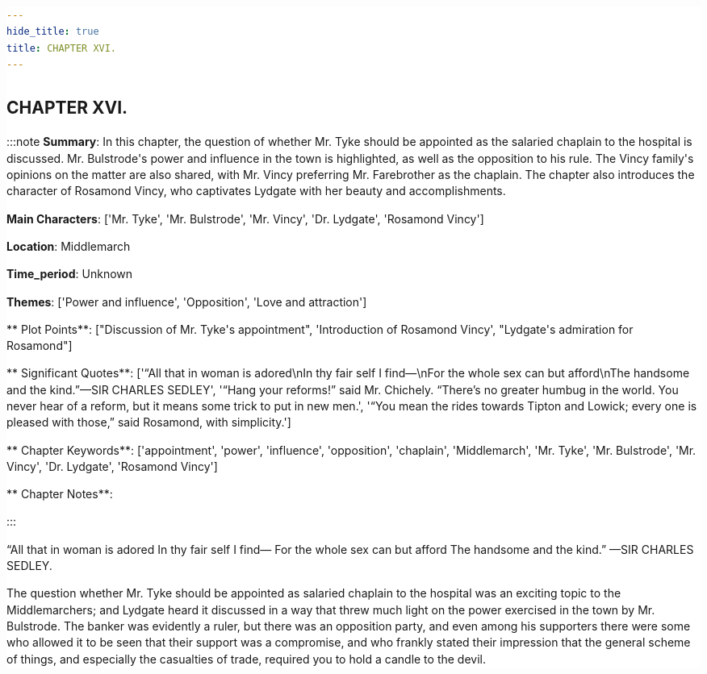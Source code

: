 ```yaml
---
hide_title: true
title: CHAPTER XVI.
---
```

## CHAPTER XVI.
:::note
**Summary**:
In this chapter, the question of whether Mr. Tyke should be appointed as the salaried chaplain to the hospital is discussed. Mr. Bulstrode's power and influence in the town is highlighted, as well as the opposition to his rule. The Vincy family's opinions on the matter are also shared, with Mr. Vincy preferring Mr. Farebrother as the chaplain. The chapter also introduces the character of Rosamond Vincy, who captivates Lydgate with her beauty and accomplishments.

**Main Characters**:
['Mr. Tyke', 'Mr. Bulstrode', 'Mr. Vincy', 'Dr. Lydgate', 'Rosamond Vincy']

**Location**:
Middlemarch

**Time_period**:
Unknown

**Themes**:
['Power and influence', 'Opposition', 'Love and attraction']

** Plot Points**:
["Discussion of Mr. Tyke's appointment", 'Introduction of Rosamond Vincy', "Lydgate's admiration for Rosamond"]

** Significant Quotes**:
['“All that in woman is adored\nIn thy fair self I find—\nFor the whole sex can but afford\nThe handsome and the kind.”—SIR CHARLES SEDLEY', '“Hang your reforms!” said Mr. Chichely. “There’s no greater humbug in the world. You never hear of a reform, but it means some trick to put in new men.', '“You mean the rides towards Tipton and Lowick; every one is pleased with those,” said Rosamond, with simplicity.']

** Chapter Keywords**:
['appointment', 'power', 'influence', 'opposition', 'chaplain', 'Middlemarch', 'Mr. Tyke', 'Mr. Bulstrode', 'Mr. Vincy', 'Dr. Lydgate', 'Rosamond Vincy']

** Chapter Notes**:

:::


“All that in woman is adored     In thy fair self I find— For the whole sex can but afford     The handsome and the kind.” —SIR CHARLES SEDLEY. 

The question whether Mr. Tyke should be appointed as salaried chaplain to the hospital was an exciting topic to the Middlemarchers; and Lydgate heard it discussed in a way that threw much light on the power exercised in the town by Mr. Bulstrode. The banker was evidently a ruler, but there was an opposition party, and even among his supporters there were some who allowed it to be seen that their support was a compromise, and who frankly stated their impression that the general scheme of things, and especially the casualties of trade, required you to hold a candle to the devil. 
